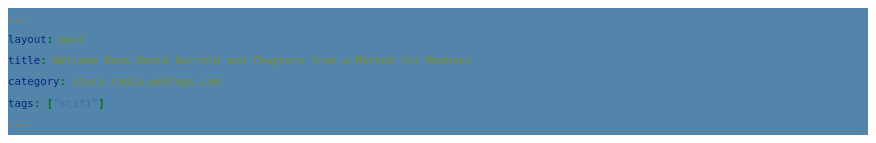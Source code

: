 ```yaml
---
layout: post
title: Welcome Back David Gerrold and Chapters from a Method for Madness
category: story.radio.weblogs.com
tags: ["scifi"]
---
```

<head>
<meta http-equiv="Content-Type" content="text/html; charset=UTF-8">
		<title>
			The FuzzyBlog! : Welcome Back David Gerrold and Chapters from a Method for Madness
			</title>
		<meta http-equiv="Expires" content="Mon, 01 Jan 1990 01:00:00 GMT"> 
<style type="text/css">
body {
				margin:10px 80px 10px 80px;
				background: #5385AA url('http://radio.weblogs.com/0103807/images/blueBG.jpg');
				font-size: 90%;
				font-family: verdana, arial, helvetica, sans-serif;
				line-height:160%;
				color:#333
				}
td {
				font: 11px verdana, arial, helvetica, sans-serif;
				line-height:15px;
				}
			A {
				color: #345877; font-family: verdana, arial, sans-serif;
				font-size:10px;
				text-decoration: none;
				font-weight:bold;
				} 
			A:link {
				color: #345877;
				text-decoration: none;
				} 
			A:visited {
				color: #4C80AD;
				text-decoration: none;
				} 
			A:active {
				color: #99CC66;
				} 
			A:hover {
				color: #000;
				text-decoration: underline;
				}
			#banner {
				font-family:verdana, arial, sans-serif;
				color:#FFF;
				font-size:28px;
				line-height: 11px;
				font-weight:bold;
				padding-left:20px;
				padding-right:20px;
				padding-top:40px;
				text-align: left;
				}
			.description {
				font-family:verdana, arial, sans-serif;
				font-style: italic;
				line-height: 11px;